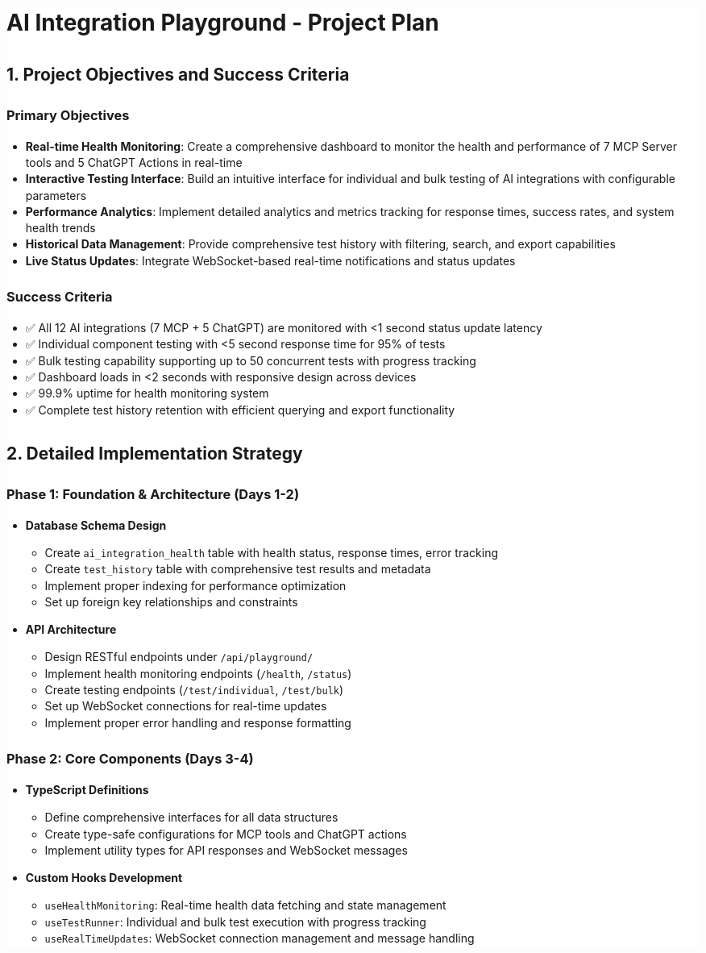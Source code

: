 # AI Integration Playground - Project Plan

## 1. Project Objectives and Success Criteria

### Primary Objectives
- **Real-time Health Monitoring**: Create a comprehensive dashboard to monitor the health and performance of 7 MCP Server tools and 5 ChatGPT Actions in real-time
- **Interactive Testing Interface**: Build an intuitive interface for individual and bulk testing of AI integrations with configurable parameters
- **Performance Analytics**: Implement detailed analytics and metrics tracking for response times, success rates, and system health trends
- **Historical Data Management**: Provide comprehensive test history with filtering, search, and export capabilities
- **Live Status Updates**: Integrate WebSocket-based real-time notifications and status updates

### Success Criteria
- ✅ All 12 AI integrations (7 MCP + 5 ChatGPT) are monitored with <1 second status update latency
- ✅ Individual component testing with <5 second response time for 95% of tests
- ✅ Bulk testing capability supporting up to 50 concurrent tests with progress tracking
- ✅ Dashboard loads in <2 seconds with responsive design across devices
- ✅ 99.9% uptime for health monitoring system
- ✅ Complete test history retention with efficient querying and export functionality

## 2. Detailed Implementation Strategy

### Phase 1: Foundation & Architecture (Days 1-2)
- **Database Schema Design**
  - Create `ai_integration_health` table with health status, response times, error tracking
  - Create `test_history` table with comprehensive test results and metadata
  - Implement proper indexing for performance optimization
  - Set up foreign key relationships and constraints

- **API Architecture**
  - Design RESTful endpoints under `/api/playground/`
  - Implement health monitoring endpoints (`/health`, `/status`)
  - Create testing endpoints (`/test/individual`, `/test/bulk`)
  - Set up WebSocket connections for real-time updates
  - Implement proper error handling and response formatting

### Phase 2: Core Components (Days 3-4)
- **TypeScript Definitions**
  - Define comprehensive interfaces for all data structures
  - Create type-safe configurations for MCP tools and ChatGPT actions
  - Implement utility types for API responses and WebSocket messages

- **Custom Hooks Development**
  - `useHealthMonitoring`: Real-time health data fetching and state management
  - `useTestRunner`: Individual and bulk test execution with progress tracking
  - `useRealTimeUpdates`: WebSocket connection management and message handling
